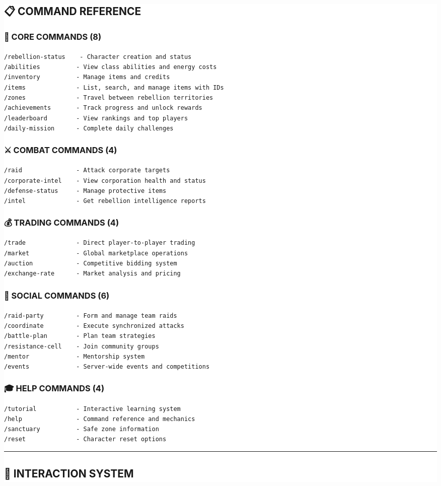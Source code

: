 
## 📋 **COMMAND REFERENCE**

### **🎯 CORE COMMANDS (8)**
```
/rebellion-status    - Character creation and status
/abilities          - View class abilities and energy costs
/inventory          - Manage items and credits
/items              - List, search, and manage items with IDs
/zones              - Travel between rebellion territories
/achievements       - Track progress and unlock rewards
/leaderboard        - View rankings and top players
/daily-mission      - Complete daily challenges
```

### **⚔️ COMBAT COMMANDS (4)**
```
/raid               - Attack corporate targets
/corporate-intel    - View corporation health and status
/defense-status     - Manage protective items
/intel              - Get rebellion intelligence reports
```

### **💰 TRADING COMMANDS (4)**
```
/trade              - Direct player-to-player trading
/market             - Global marketplace operations
/auction            - Competitive bidding system
/exchange-rate      - Market analysis and pricing
```

### **👥 SOCIAL COMMANDS (6)**
```
/raid-party         - Form and manage team raids
/coordinate         - Execute synchronized attacks
/battle-plan        - Plan team strategies
/resistance-cell    - Join community groups
/mentor             - Mentorship system
/events             - Server-wide events and competitions
```

### **🎓 HELP COMMANDS (4)**
```
/tutorial           - Interactive learning system
/help               - Command reference and mechanics
/sanctuary          - Safe zone information
/reset              - Character reset options
```

---

## 🔘 **INTERACTION SYSTEM**
